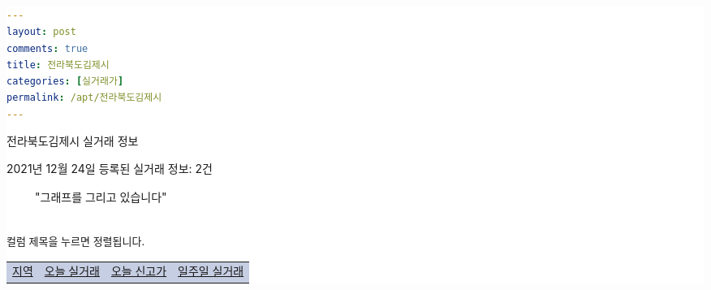 ```yaml
---
layout: post
comments: true
title: 전라북도김제시
categories: [실거래가]
permalink: /apt/전라북도김제시
---
```


전라북도김제시 실거래 정보

2021년 12월 24일 등록된 실거래 정보: 2건



<script type="text/javascript">
  google.charts.load('current', {'packages':['corechart']});
  google.charts.setOnLoadCallback(drawChart);

  function drawChart() {
    var data = google.visualization.arrayToDataTable([['거래일', '매매', '전월세', '전매'], ['21-01', 48, 36, 8], ['21-02', 52, 34, 5], ['21-03', 75, 57, 0], ['21-04', 57, 40, 0], ['21-05', 36, 42, 0], ['21-06', 32, 44, 0], ['21-07', 33, 42, 0], ['21-08', 35, 70, 0], ['21-09', 39, 34, 0], ['21-10', 48, 43, 12], ['21-11', 39, 38, 23], ['21-12', 17, 23, 0]]);

    var options = {
      title: '최근 1년간 유형별 거래량 추이',
      legend: { position: 'bottom' }
    };

    setTimeout(function() {
        var chart = new google.visualization.LineChart(document.getElementById('columnchart_material'));
        chart.draw(data, (options));
        document.getElementById('loading').style.display = 'none';
        var dayLabel = (new Date()).getDay();
        if (dayLabel < 2) {
            sorttable.innerSortFunction.apply(document.getElementById('week'), []);
            sorttable.innerSortFunction.apply(document.getElementById('week'), []);        
        }
        else {
            sorttable.innerSortFunction.apply(document.getElementById('today'), []);
            sorttable.innerSortFunction.apply(document.getElementById('today'), []);
        }
    }, 200);

  }
</script>

<div id="loading" style="z-index:20; display: block; margin-left: 35px">"그래프를 그리고 있습니다"</div>
<div id="columnchart_material" style="width: 95%; margin-left: -35px; display: block"></div>

<br>

<font size='small' style='font-size: small;'>컬럼 제목을 누르면 정렬됩니다.</font>
<table class="sortable">
  <tr style='background-color: rgba(114, 132, 186,0.4);'>
    <td id="region"><a href="#">지역</a></td>
    <td id="today"><a href="#">오늘 실거래</a></td>
    <td id="today_new"><a href="#">오늘 신고가</a></td>
    <td id="week"><a href="#">일주일 실거래</a></td>
  </tr>
